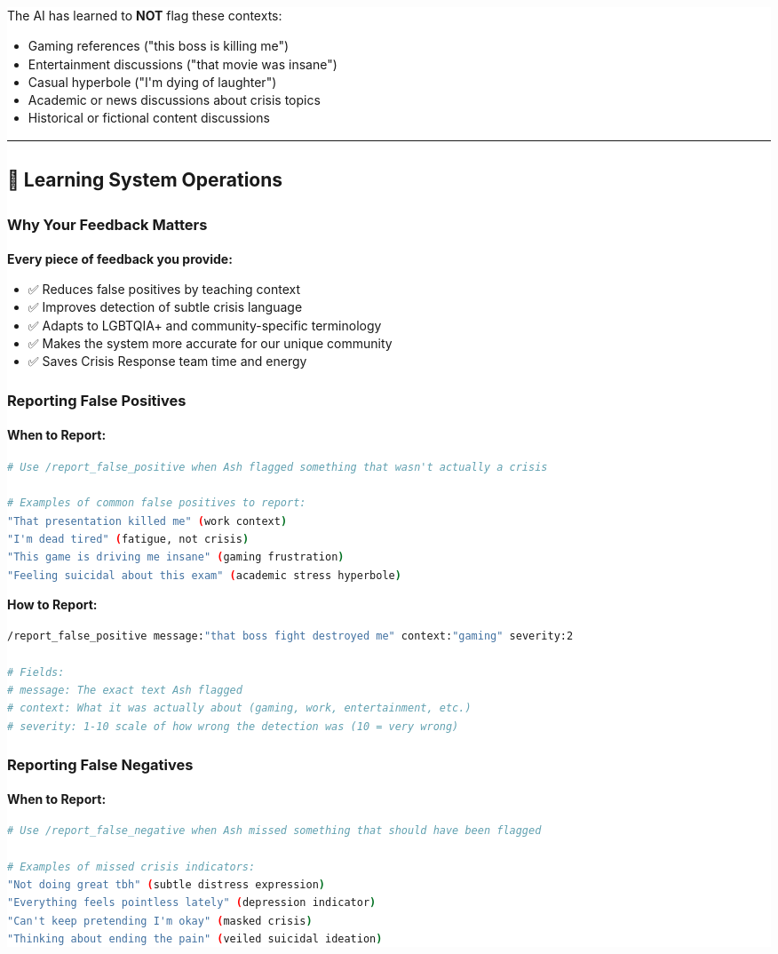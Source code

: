 The AI has learned to **NOT** flag these contexts:
- Gaming references ("this boss is killing me")
- Entertainment discussions ("that movie was insane")
- Casual hyperbole ("I'm dying of laughter")
- Academic or news discussions about crisis topics
- Historical or fictional content discussions

---

## 🧠 Learning System Operations

### Why Your Feedback Matters

**Every piece of feedback you provide:**
- ✅ Reduces false positives by teaching context
- ✅ Improves detection of subtle crisis language
- ✅ Adapts to LGBTQIA+ and community-specific terminology
- ✅ Makes the system more accurate for our unique community
- ✅ Saves Crisis Response team time and energy

### Reporting False Positives

**When to Report:**
```bash
# Use /report_false_positive when Ash flagged something that wasn't actually a crisis

# Examples of common false positives to report:
"That presentation killed me" (work context)
"I'm dead tired" (fatigue, not crisis)
"This game is driving me insane" (gaming frustration)
"Feeling suicidal about this exam" (academic stress hyperbole)
```

**How to Report:**
```bash
/report_false_positive message:"that boss fight destroyed me" context:"gaming" severity:2

# Fields:
# message: The exact text Ash flagged
# context: What it was actually about (gaming, work, entertainment, etc.)
# severity: 1-10 scale of how wrong the detection was (10 = very wrong)
```

### Reporting False Negatives

**When to Report:**
```bash
# Use /report_false_negative when Ash missed something that should have been flagged

# Examples of missed crisis indicators:
"Not doing great tbh" (subtle distress expression)
"Everything feels pointless lately" (depression indicator)
"Can't keep pretending I'm okay" (masked crisis)
"Thinking about ending the pain" (veiled suicidal ideation)
```
